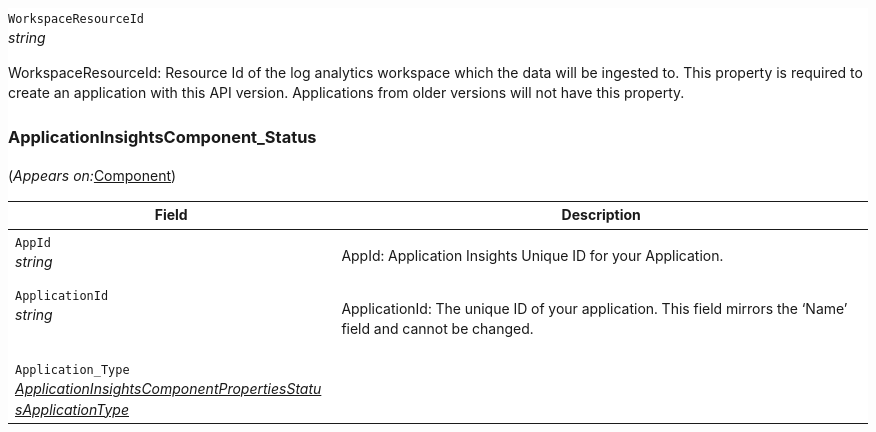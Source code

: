 </td>
</tr>
<tr>
<td>
<code>WorkspaceResourceId</code><br/>
<em>
string
</em>
</td>
<td>
<p>WorkspaceResourceId: Resource Id of the log analytics workspace which the data will be ingested to. This property is
required to create an application with this API version. Applications from older versions will not have this property.</p>
</td>
</tr>
</tbody>
</table>
<h3 id="insights.azure.com/v1alpha1api20200202.ApplicationInsightsComponent_Status">ApplicationInsightsComponent_Status
</h3>
<p>
(<em>Appears on:</em><a href="#insights.azure.com/v1alpha1api20200202.Component">Component</a>)
</p>
<div>
</div>
<table>
<thead>
<tr>
<th>Field</th>
<th>Description</th>
</tr>
</thead>
<tbody>
<tr>
<td>
<code>AppId</code><br/>
<em>
string
</em>
</td>
<td>
<p>AppId: Application Insights Unique ID for your Application.</p>
</td>
</tr>
<tr>
<td>
<code>ApplicationId</code><br/>
<em>
string
</em>
</td>
<td>
<p>ApplicationId: The unique ID of your application. This field mirrors the &lsquo;Name&rsquo; field and cannot be changed.</p>
</td>
</tr>
<tr>
<td>
<code>Application_Type</code><br/>
<em>
<a href="#insights.azure.com/v1alpha1api20200202.ApplicationInsightsComponentPropertiesStatusApplicationType">
ApplicationInsightsComponentPropertiesStatusApplicationType